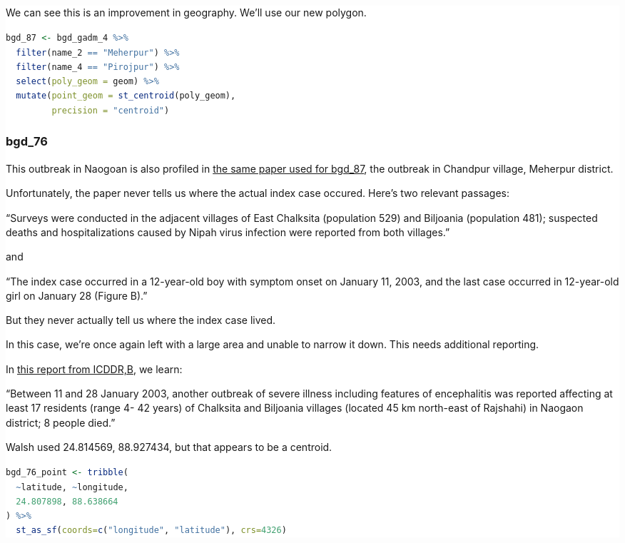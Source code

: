 We can see this is an improvement in geography. We’ll use our new
polygon.

``` r
bgd_87 <- bgd_gadm_4 %>%
  filter(name_2 == "Meherpur") %>%
  filter(name_4 == "Pirojpur") %>%
  select(poly_geom = geom) %>%
  mutate(point_geom = st_centroid(poly_geom),
         precision = "centroid")  
```

### bgd_76

This outbreak in Naogoan is also profiled in [the same paper used for
bgd_87]((https://www.ncbi.nlm.nih.gov/pmc/articles/PMC3323384/pdf/04-0701.pdf)),
the outbreak in Chandpur village, Meherpur district.

Unfortunately, the paper never tells us where the actual index case
occured. Here’s two relevant passages:

“Surveys were conducted in the adjacent villages of East Chalksita
(population 529) and Biljoania (population 481); suspected deaths and
hospitalizations caused by Nipah virus infection were reported from both
villages.”

and

“The index case occurred in a 12-year-old boy with symptom onset on
January 11, 2003, and the last case occurred in 12-year-old girl on
January 28 (Figure B).”

But they never actually tell us where the index case lived.

In this case, we’re once again left with a large area and unable to
narrow it down. This needs additional reporting.

In [this report from
ICDDR,B](http://dspace.icddrb.org/jspui/bitstream/123456789/4811/1/2003-ICDDRBHealthScienceBulletin-Vol1%285%29-English.pdf),
we learn:

“Between 11 and 28 January 2003, another outbreak of severe illness
including features of encephalitis was reported affecting at least 17
residents (range 4- 42 years) of Chalksita and Biljoania villages
(located 45 km north-east of Rajshahi) in Naogaon district; 8 people
died.”

Walsh used 24.814569, 88.927434, but that appears to be a centroid.

``` r
bgd_76_point <- tribble(
  ~latitude, ~longitude,
  24.807898, 88.638664
) %>%
  st_as_sf(coords=c("longitude", "latitude"), crs=4326) 
```
